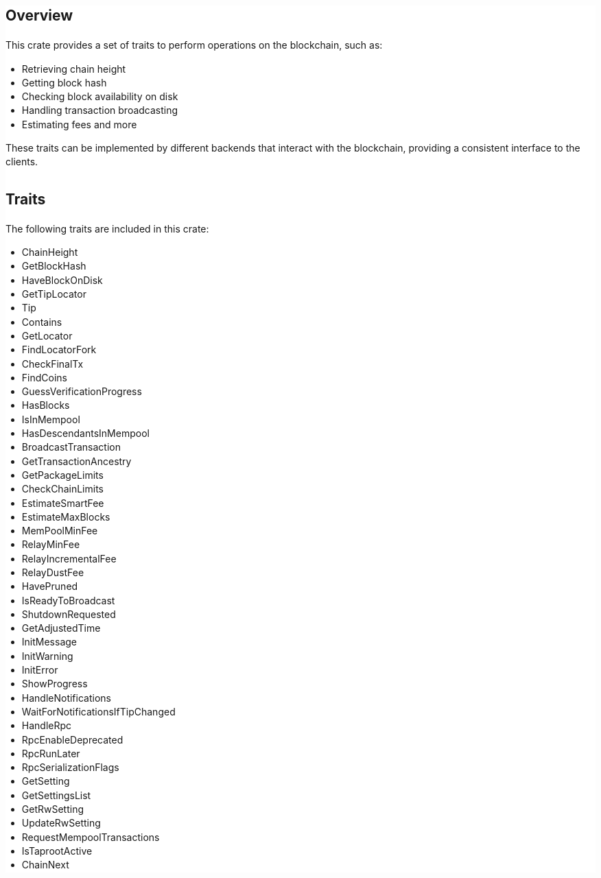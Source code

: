 ## Overview

This crate provides a set of traits to perform
operations on the blockchain, such as:

- Retrieving chain height
- Getting block hash
- Checking block availability on disk
- Handling transaction broadcasting
- Estimating fees and more

These traits can be implemented by different
backends that interact with the blockchain,
providing a consistent interface to the clients.

## Traits

The following traits are included in this crate:

- ChainHeight
- GetBlockHash
- HaveBlockOnDisk
- GetTipLocator
- Tip
- Contains
- GetLocator
- FindLocatorFork
- CheckFinalTx
- FindCoins
- GuessVerificationProgress
- HasBlocks
- IsInMempool
- HasDescendantsInMempool
- BroadcastTransaction
- GetTransactionAncestry
- GetPackageLimits
- CheckChainLimits
- EstimateSmartFee
- EstimateMaxBlocks
- MemPoolMinFee
- RelayMinFee
- RelayIncrementalFee
- RelayDustFee
- HavePruned
- IsReadyToBroadcast
- ShutdownRequested
- GetAdjustedTime
- InitMessage
- InitWarning
- InitError
- ShowProgress
- HandleNotifications
- WaitForNotificationsIfTipChanged
- HandleRpc
- RpcEnableDeprecated
- RpcRunLater
- RpcSerializationFlags
- GetSetting
- GetSettingsList
- GetRwSetting
- UpdateRwSetting
- RequestMempoolTransactions
- IsTaprootActive
- ChainNext